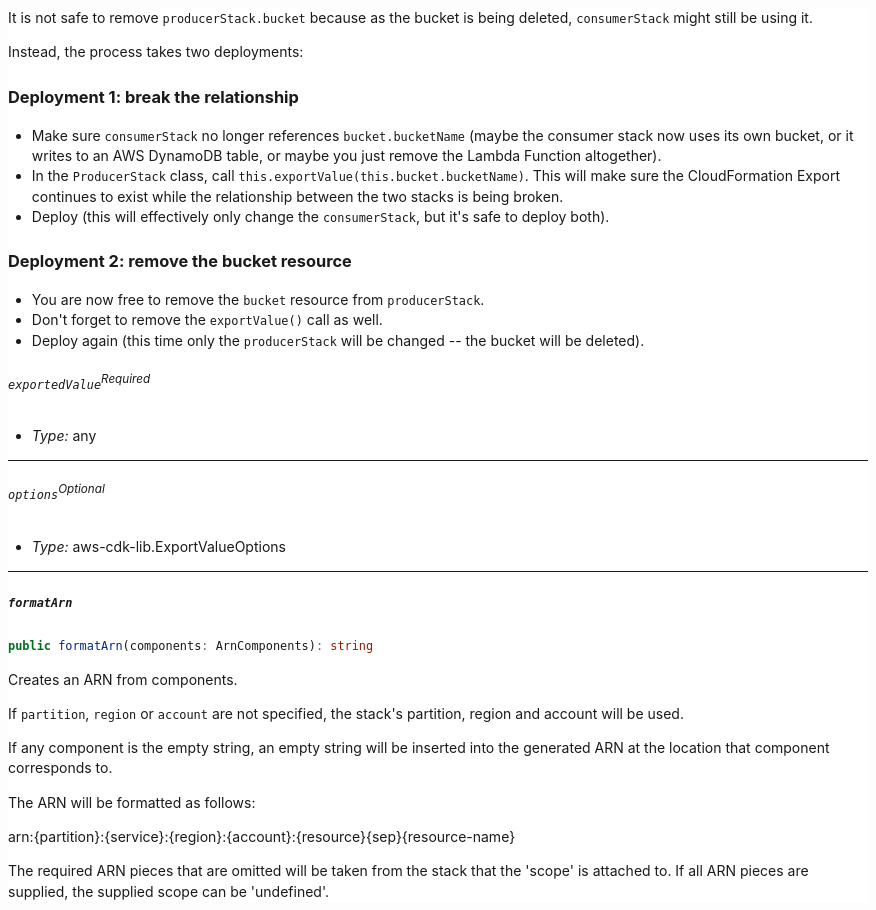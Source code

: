It is not safe to remove `producerStack.bucket` because as the bucket is being
deleted, `consumerStack` might still be using it.

Instead, the process takes two deployments:

### Deployment 1: break the relationship

- Make sure `consumerStack` no longer references `bucket.bucketName` (maybe the consumer
  stack now uses its own bucket, or it writes to an AWS DynamoDB table, or maybe you just
  remove the Lambda Function altogether).
- In the `ProducerStack` class, call `this.exportValue(this.bucket.bucketName)`. This
  will make sure the CloudFormation Export continues to exist while the relationship
  between the two stacks is being broken.
- Deploy (this will effectively only change the `consumerStack`, but it's safe to deploy both).

### Deployment 2: remove the bucket resource

- You are now free to remove the `bucket` resource from `producerStack`.
- Don't forget to remove the `exportValue()` call as well.
- Deploy again (this time only the `producerStack` will be changed -- the bucket will be deleted).

###### `exportedValue`<sup>Required</sup> <a name="exportedValue" id="@mavogel/cdk-hugo-pipeline.HugoHostingStack.exportValue.parameter.exportedValue"></a>

- *Type:* any

---

###### `options`<sup>Optional</sup> <a name="options" id="@mavogel/cdk-hugo-pipeline.HugoHostingStack.exportValue.parameter.options"></a>

- *Type:* aws-cdk-lib.ExportValueOptions

---

##### `formatArn` <a name="formatArn" id="@mavogel/cdk-hugo-pipeline.HugoHostingStack.formatArn"></a>

```typescript
public formatArn(components: ArnComponents): string
```

Creates an ARN from components.

If `partition`, `region` or `account` are not specified, the stack's
partition, region and account will be used.

If any component is the empty string, an empty string will be inserted
into the generated ARN at the location that component corresponds to.

The ARN will be formatted as follows:

  arn:{partition}:{service}:{region}:{account}:{resource}{sep}{resource-name}

The required ARN pieces that are omitted will be taken from the stack that
the 'scope' is attached to. If all ARN pieces are supplied, the supplied scope
can be 'undefined'.
